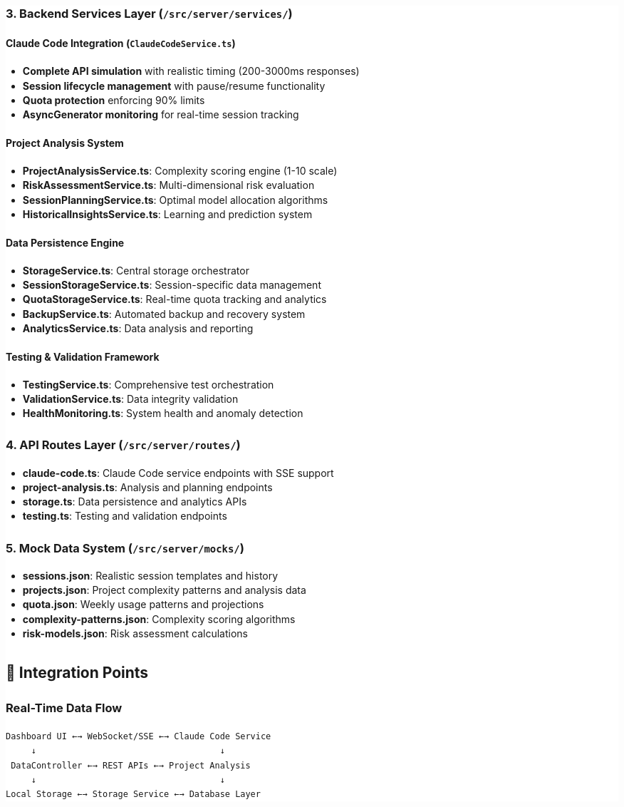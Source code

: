 ### 3. **Backend Services Layer** (`/src/server/services/`)

#### Claude Code Integration (`ClaudeCodeService.ts`)
- **Complete API simulation** with realistic timing (200-3000ms responses)
- **Session lifecycle management** with pause/resume functionality
- **Quota protection** enforcing 90% limits
- **AsyncGenerator monitoring** for real-time session tracking

#### Project Analysis System
- **ProjectAnalysisService.ts**: Complexity scoring engine (1-10 scale)
- **RiskAssessmentService.ts**: Multi-dimensional risk evaluation
- **SessionPlanningService.ts**: Optimal model allocation algorithms
- **HistoricalInsightsService.ts**: Learning and prediction system

#### Data Persistence Engine
- **StorageService.ts**: Central storage orchestrator
- **SessionStorageService.ts**: Session-specific data management
- **QuotaStorageService.ts**: Real-time quota tracking and analytics
- **BackupService.ts**: Automated backup and recovery system
- **AnalyticsService.ts**: Data analysis and reporting

#### Testing & Validation Framework
- **TestingService.ts**: Comprehensive test orchestration
- **ValidationService.ts**: Data integrity validation
- **HealthMonitoring.ts**: System health and anomaly detection

### 4. **API Routes Layer** (`/src/server/routes/`)
- **claude-code.ts**: Claude Code service endpoints with SSE support
- **project-analysis.ts**: Analysis and planning endpoints
- **storage.ts**: Data persistence and analytics APIs
- **testing.ts**: Testing and validation endpoints

### 5. **Mock Data System** (`/src/server/mocks/`)
- **sessions.json**: Realistic session templates and history
- **projects.json**: Project complexity patterns and analysis data
- **quota.json**: Weekly usage patterns and projections
- **complexity-patterns.json**: Complexity scoring algorithms
- **risk-models.json**: Risk assessment calculations

## 🔧 Integration Points

### Real-Time Data Flow
```
Dashboard UI ←→ WebSocket/SSE ←→ Claude Code Service
     ↓                                    ↓
 DataController ←→ REST APIs ←→ Project Analysis
     ↓                                    ↓
Local Storage ←→ Storage Service ←→ Database Layer
```
